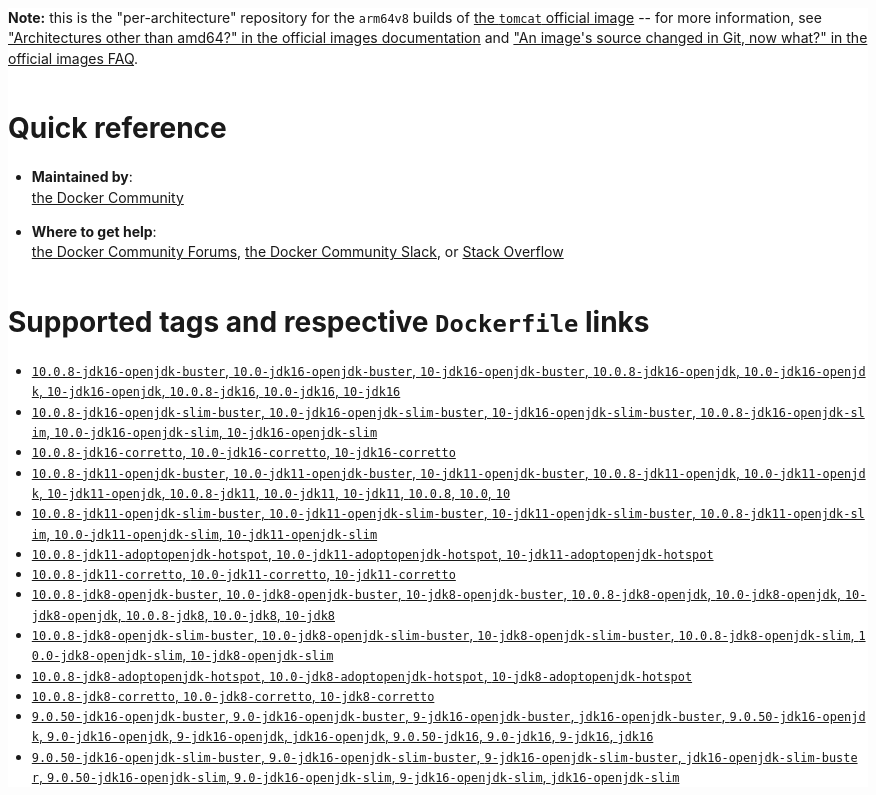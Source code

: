 

**Note:** this is the "per-architecture" repository for the `arm64v8` builds of [the `tomcat` official image](https://hub.docker.com/_/tomcat) -- for more information, see ["Architectures other than amd64?" in the official images documentation](https://github.com/docker-library/official-images#architectures-other-than-amd64) and ["An image's source changed in Git, now what?" in the official images FAQ](https://github.com/docker-library/faq#an-images-source-changed-in-git-now-what).

# Quick reference

-	**Maintained by**:  
	[the Docker Community](https://github.com/docker-library/tomcat)

-	**Where to get help**:  
	[the Docker Community Forums](https://forums.docker.com/), [the Docker Community Slack](https://dockr.ly/slack), or [Stack Overflow](https://stackoverflow.com/search?tab=newest&q=docker)

# Supported tags and respective `Dockerfile` links

-	[`10.0.8-jdk16-openjdk-buster`, `10.0-jdk16-openjdk-buster`, `10-jdk16-openjdk-buster`, `10.0.8-jdk16-openjdk`, `10.0-jdk16-openjdk`, `10-jdk16-openjdk`, `10.0.8-jdk16`, `10.0-jdk16`, `10-jdk16`](https://github.com/docker-library/tomcat/blob/af5cd35d87d6084f39604981ca408ef981e55fd7/10.0/jdk16/openjdk-buster/Dockerfile)
-	[`10.0.8-jdk16-openjdk-slim-buster`, `10.0-jdk16-openjdk-slim-buster`, `10-jdk16-openjdk-slim-buster`, `10.0.8-jdk16-openjdk-slim`, `10.0-jdk16-openjdk-slim`, `10-jdk16-openjdk-slim`](https://github.com/docker-library/tomcat/blob/af5cd35d87d6084f39604981ca408ef981e55fd7/10.0/jdk16/openjdk-slim-buster/Dockerfile)
-	[`10.0.8-jdk16-corretto`, `10.0-jdk16-corretto`, `10-jdk16-corretto`](https://github.com/docker-library/tomcat/blob/49003ad3b5056b4c4db17f802ac896f1863d6953/10.0/jdk16/corretto/Dockerfile)
-	[`10.0.8-jdk11-openjdk-buster`, `10.0-jdk11-openjdk-buster`, `10-jdk11-openjdk-buster`, `10.0.8-jdk11-openjdk`, `10.0-jdk11-openjdk`, `10-jdk11-openjdk`, `10.0.8-jdk11`, `10.0-jdk11`, `10-jdk11`, `10.0.8`, `10.0`, `10`](https://github.com/docker-library/tomcat/blob/af5cd35d87d6084f39604981ca408ef981e55fd7/10.0/jdk11/openjdk-buster/Dockerfile)
-	[`10.0.8-jdk11-openjdk-slim-buster`, `10.0-jdk11-openjdk-slim-buster`, `10-jdk11-openjdk-slim-buster`, `10.0.8-jdk11-openjdk-slim`, `10.0-jdk11-openjdk-slim`, `10-jdk11-openjdk-slim`](https://github.com/docker-library/tomcat/blob/af5cd35d87d6084f39604981ca408ef981e55fd7/10.0/jdk11/openjdk-slim-buster/Dockerfile)
-	[`10.0.8-jdk11-adoptopenjdk-hotspot`, `10.0-jdk11-adoptopenjdk-hotspot`, `10-jdk11-adoptopenjdk-hotspot`](https://github.com/docker-library/tomcat/blob/af5cd35d87d6084f39604981ca408ef981e55fd7/10.0/jdk11/adoptopenjdk-hotspot/Dockerfile)
-	[`10.0.8-jdk11-corretto`, `10.0-jdk11-corretto`, `10-jdk11-corretto`](https://github.com/docker-library/tomcat/blob/49003ad3b5056b4c4db17f802ac896f1863d6953/10.0/jdk11/corretto/Dockerfile)
-	[`10.0.8-jdk8-openjdk-buster`, `10.0-jdk8-openjdk-buster`, `10-jdk8-openjdk-buster`, `10.0.8-jdk8-openjdk`, `10.0-jdk8-openjdk`, `10-jdk8-openjdk`, `10.0.8-jdk8`, `10.0-jdk8`, `10-jdk8`](https://github.com/docker-library/tomcat/blob/af5cd35d87d6084f39604981ca408ef981e55fd7/10.0/jdk8/openjdk-buster/Dockerfile)
-	[`10.0.8-jdk8-openjdk-slim-buster`, `10.0-jdk8-openjdk-slim-buster`, `10-jdk8-openjdk-slim-buster`, `10.0.8-jdk8-openjdk-slim`, `10.0-jdk8-openjdk-slim`, `10-jdk8-openjdk-slim`](https://github.com/docker-library/tomcat/blob/af5cd35d87d6084f39604981ca408ef981e55fd7/10.0/jdk8/openjdk-slim-buster/Dockerfile)
-	[`10.0.8-jdk8-adoptopenjdk-hotspot`, `10.0-jdk8-adoptopenjdk-hotspot`, `10-jdk8-adoptopenjdk-hotspot`](https://github.com/docker-library/tomcat/blob/af5cd35d87d6084f39604981ca408ef981e55fd7/10.0/jdk8/adoptopenjdk-hotspot/Dockerfile)
-	[`10.0.8-jdk8-corretto`, `10.0-jdk8-corretto`, `10-jdk8-corretto`](https://github.com/docker-library/tomcat/blob/49003ad3b5056b4c4db17f802ac896f1863d6953/10.0/jdk8/corretto/Dockerfile)
-	[`9.0.50-jdk16-openjdk-buster`, `9.0-jdk16-openjdk-buster`, `9-jdk16-openjdk-buster`, `jdk16-openjdk-buster`, `9.0.50-jdk16-openjdk`, `9.0-jdk16-openjdk`, `9-jdk16-openjdk`, `jdk16-openjdk`, `9.0.50-jdk16`, `9.0-jdk16`, `9-jdk16`, `jdk16`](https://github.com/docker-library/tomcat/blob/debd24dbfcf6122ee9ee73c95f60488d752d2c2d/9.0/jdk16/openjdk-buster/Dockerfile)
-	[`9.0.50-jdk16-openjdk-slim-buster`, `9.0-jdk16-openjdk-slim-buster`, `9-jdk16-openjdk-slim-buster`, `jdk16-openjdk-slim-buster`, `9.0.50-jdk16-openjdk-slim`, `9.0-jdk16-openjdk-slim`, `9-jdk16-openjdk-slim`, `jdk16-openjdk-slim`](https://github.com/docker-library/tomcat/blob/debd24dbfcf6122ee9ee73c95f60488d752d2c2d/9.0/jdk16/openjdk-slim-buster/Dockerfile)